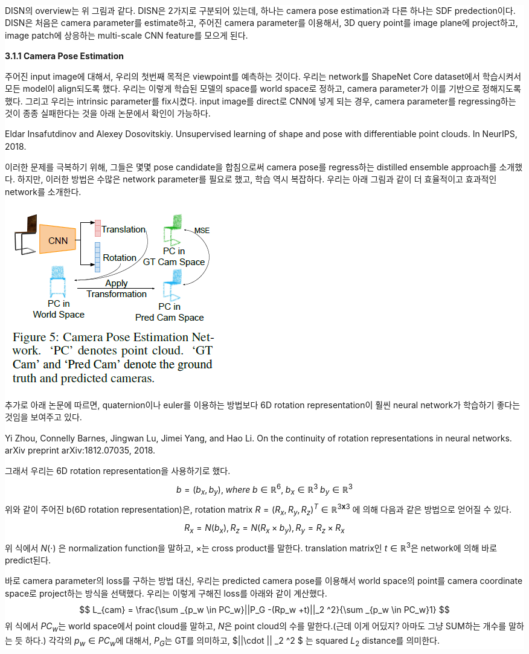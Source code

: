 
 DISN의 overview는 위 그림과 같다. DISN은 2가지로 구분되어 있는데, 하나는 camera pose estimation과 다른 하나는 SDF predection이다. DISN은 처음은 camera parameter를 estimate하고, 주어진 camera parameter를 이용해서, 3D query point를 image plane에 project하고, image patch에 상응하는 multi-scale CNN feature를 모으게 된다.

__3.1.1 Camera Pose Estimation__

 주어진 input image에 대해서, 우리의 첫번째 목적은 viewpoint를 예측하는 것이다. 우리는 network를 ShapeNet Core dataset에서 학습시켜서 모든 model이 align되도록 했다. 우리는 이렇게 학습된 모델의 space를 world space로 정하고, camera parameter가 이를 기반으로 정해지도록 했다. 그리고 우리는 intrinsic parameter를 fix시켰다. input image를 direct로 CNN에 넣게 되는 경우, camera parameter를 regressing하는 것이 종종 실패한다는 것을 아래 논문에서 확인이 가능하다.

Eldar Insafutdinov and Alexey Dosovitskiy. Unsupervised learning of shape and pose with differentiable point clouds. In NeurIPS, 2018.

 이러한 문제를 극복하기 위해, 그들은 몇몇 pose candidate을 합침으로써 camera pose를 regress하는 distilled ensemble approach를 소개했다. 하지만, 이러한 방법은 수많은 network parameter를 필요로 했고, 학습 역시 복잡하다. 우리는 아래 그림과 같이 더 효율적이고 효과적인 network를 소개한다.

![img4](https://raw.githubusercontent.com/ReaperMaKNaE/reapermaknae.github.io/main/assets/img/20210213-4.PNG)

 추가로 아래 논문에 따르면, quaternion이나 euler를 이용하는 방법보다 6D rotation representation이 훨씬 neural network가 학습하기 좋다는 것임을 보여주고 있다.

Yi Zhou, Connelly Barnes, Jingwan Lu, Jimei Yang, and Hao Li. On the continuity of rotation representations in neural networks. arXiv preprint arXiv:1812.07035, 2018.

 그래서 우리는 6D rotation representation을 사용하기로 했다.
$$
b=(b_x, b_y), \; where \; b\in \mathbb{R}^6,\; b_x \in \mathbb{R}^3 \; b_y \in \mathbb{R}^3
$$
 위와 같이 주어진 b(6D rotation representation)은, rotation matrix $R = (R_x, R_y, R_z)^T \in \mathbb{R}^{3\mathbf{x}3}$ 에 의해 다음과 같은 방법으로 얻어질 수 있다.
$$
R_x = N(b_x), R_z = N(R_x\times b_y ), R_y = R_z \times R_x
$$
 위 식에서 $N(\cdot)$ 은 normalization function을 말하고, $\times$는 cross product를 말한다. translation matrix인 $t \in \mathbb{R}^3$은 network에 의해 바로 predict된다.

 바로 camera parameter의 loss를 구하는 방법 대신, 우리는 predicted camera pose를 이용해서 world space의 point를 camera coordinate space로 project하는 방식을 선택했다. 우리는 이렇게 구해진 loss를 아래와 같이 계산했다.
$$
L_{cam} = \frac{\sum _{p_w \in PC_w}||P_G -(Rp_w +t)||_2 ^2}{\sum _{p_w \in PC_w}1}
$$
 위 식에서 $PC_w$는 world space에서 point cloud를 말하고, $N$은 point cloud의 수를 말한다.(근데 이게 어딨지? 아마도 그냥 SUM하는 개수를 말하는 듯 하다.) 각각의 $p_w \in PC_w$에 대해서, $P_G$는 GT를 의미하고, $||\cdot || _2 ^2 $ 는 squared $L_2$ distance를 의미한다.
